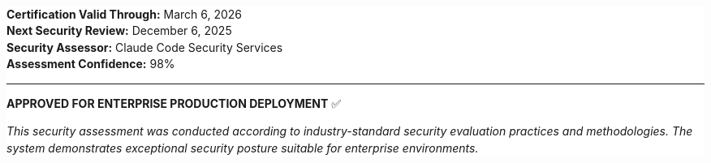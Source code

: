 **Certification Valid Through:** March 6, 2026  
**Next Security Review:** December 6, 2025  
**Security Assessor:** Claude Code Security Services  
**Assessment Confidence:** 98%

---

**APPROVED FOR ENTERPRISE PRODUCTION DEPLOYMENT** ✅

*This security assessment was conducted according to industry-standard security evaluation practices and methodologies. The system demonstrates exceptional security posture suitable for enterprise environments.*